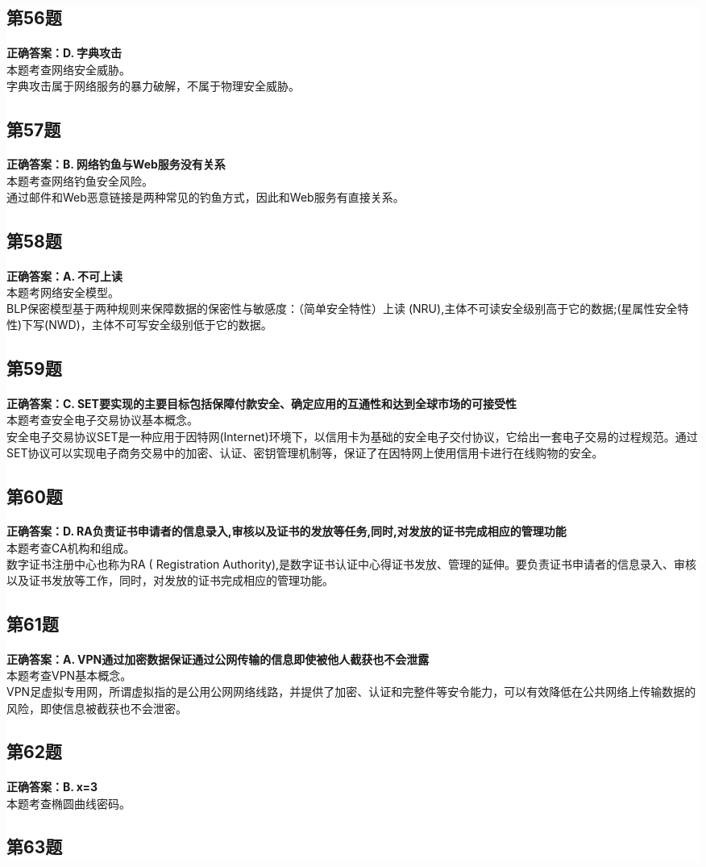 
## 第56题 ##

**正确答案：D. 字典攻击**  
本题考查网络安全威胁。  
字典攻击属于网络服务的暴力破解，不属于物理安全威胁。  


## 第57题 ##

**正确答案：B. 网络钓鱼与Web服务没有关系**  
本题考查网络钓鱼安全风险。  
通过邮件和Web恶意链接是两种常见的钓鱼方式，因此和Web服务有直接关系。  


## 第58题 ##

**正确答案：A. 不可上读**  
本题考网络安全模型。  
BLP保密模型基于两种规则来保障数据的保密性与敏感度：（简单安全特性）上读 (NRU),主体不可读安全级别高于它的数据;(星属性安全特性)下写(NWD)，主体不可写安全级别低于它的数据。  


## 第59题 ##

**正确答案：C. SET要实现的主要目标包括保障付款安全、确定应用的互通性和达到全球市场的可接受性**  
本题考查安全电子交易协议基本概念。  
安全电子交易协议SET是一种应用于因特网(Internet)环境下，以信用卡为基础的安全电子交付协议，它给出一套电子交易的过程规范。通过SET协议可以实现电子商务交易中的加密、认证、密钥管理机制等，保证了在因特网上使用信用卡进行在线购物的安全。  


## 第60题 ##

**正确答案：D. RA负责证书申请者的信息录入,审核以及证书的发放等任务,同时,对发放的证书完成相应的管理功能**  
本题考查CA机构和组成。  
数字证书注册中心也称为RA ( Registration Authority),是数字证书认证中心得证书发放、管理的延伸。要负责证书申请者的信息录入、审核以及证书发放等工作，同时，对发放的证书完成相应的管理功能。  


## 第61题 ##

**正确答案：A. VPN通过加密数据保证通过公网传输的信息即使被他人截获也不会泄露**  
本题考查VPN基本概念。  
VPN足虚拟专用网，所谓虚拟指的是公用公网网络线路，并提供了加密、认证和完整件等安令能力，可以有效降低在公共网络上传输数据的风险，即使信息被截获也不会泄密。  


## 第62题 ##

**正确答案：B. x=3**  
本题考查椭圆曲线密码。  


## 第63题 ##

